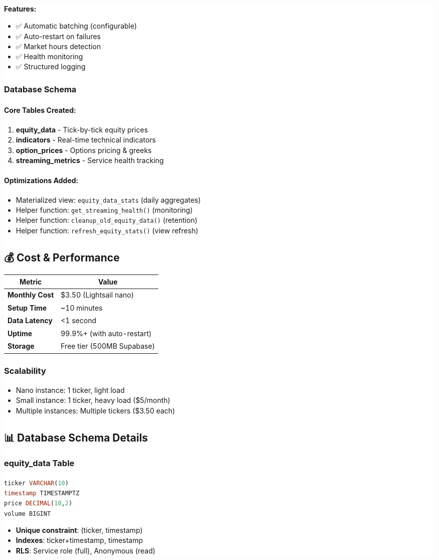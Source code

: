 **Features:**
- ✅ Automatic batching (configurable)
- ✅ Auto-restart on failures
- ✅ Market hours detection
- ✅ Health monitoring
- ✅ Structured logging

### Database Schema

#### Core Tables Created:
1. **equity_data** - Tick-by-tick equity prices
2. **indicators** - Real-time technical indicators
3. **option_prices** - Options pricing & greeks
4. **streaming_metrics** - Service health tracking

#### Optimizations Added:
- Materialized view: `equity_data_stats` (daily aggregates)
- Helper function: `get_streaming_health()` (monitoring)
- Helper function: `cleanup_old_equity_data()` (retention)
- Helper function: `refresh_equity_stats()` (view refresh)

## 💰 Cost & Performance

| Metric | Value |
|--------|-------|
| **Monthly Cost** | $3.50 (Lightsail nano) |
| **Setup Time** | ~10 minutes |
| **Data Latency** | <1 second |
| **Uptime** | 99.9%+ (with auto-restart) |
| **Storage** | Free tier (500MB Supabase) |

### Scalability
- Nano instance: 1 ticker, light load
- Small instance: 1 ticker, heavy load ($5/month)
- Multiple instances: Multiple tickers ($3.50 each)

## 📊 Database Schema Details

### equity_data Table
```sql
ticker VARCHAR(10)
timestamp TIMESTAMPTZ
price DECIMAL(10,2)
volume BIGINT
```
- **Unique constraint**: (ticker, timestamp)
- **Indexes**: ticker+timestamp, timestamp
- **RLS**: Service role (full), Anonymous (read)
